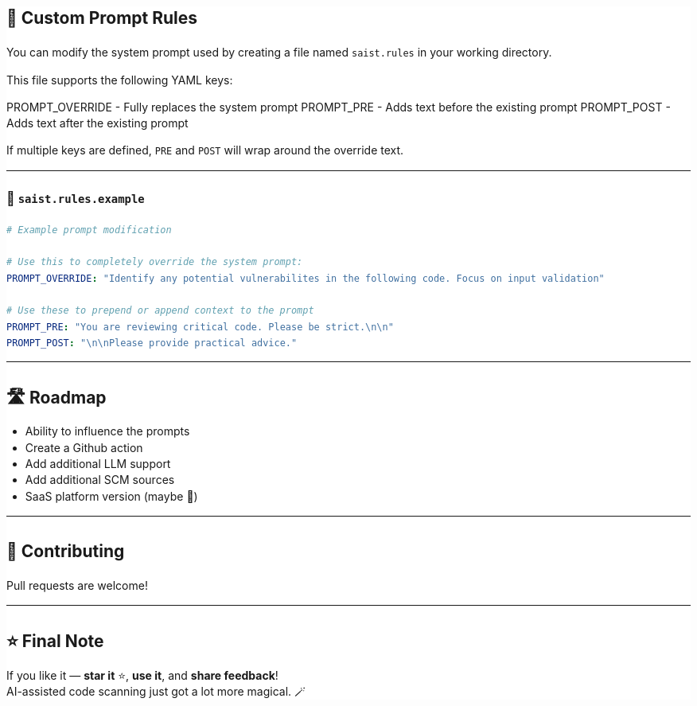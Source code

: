 
## 🧠 Custom Prompt Rules 

You can modify the system prompt used by creating a file named `saist.rules` in your working directory.

This file supports the following YAML keys:

PROMPT_OVERRIDE - Fully replaces the system prompt 
PROMPT_PRE - Adds text before the existing prompt 
PROMPT_POST - Adds text after the existing prompt 

If multiple keys are defined, `PRE` and `POST` will wrap around the override text.

---

### 📝 `saist.rules.example`


```yaml
# Example prompt modification

# Use this to completely override the system prompt:
PROMPT_OVERRIDE: "Identify any potential vulnerabilites in the following code. Focus on input validation"

# Use these to prepend or append context to the prompt
PROMPT_PRE: "You are reviewing critical code. Please be strict.\n\n"
PROMPT_POST: "\n\nPlease provide practical advice."
```

---

## 🛣️ Roadmap

- Ability to influence the prompts
- Create a Github action
- Add additional LLM support
- Add additional SCM sources
- SaaS platform version (maybe 👀)

---

## 🤝 Contributing

Pull requests are welcome!  

---

## ⭐ Final Note

If you like it — **star it** ⭐, **use it**, and **share feedback**!  
AI-assisted code scanning just got a lot more magical. 🪄

